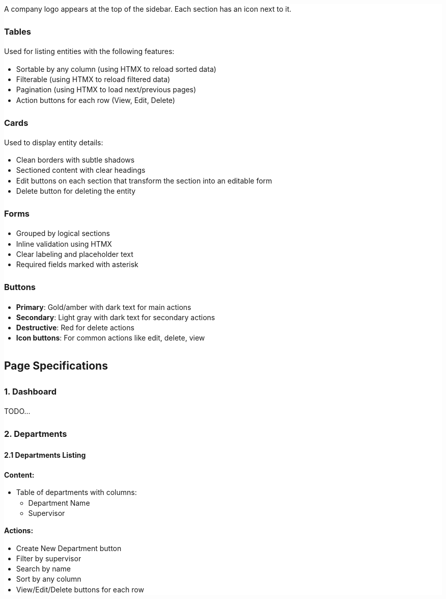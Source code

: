 A company logo appears at the top of the sidebar. Each section has an icon next to it.

### Tables

Used for listing entities with the following features:
- Sortable by any column (using HTMX to reload sorted data)
- Filterable (using HTMX to reload filtered data)
- Pagination (using HTMX to load next/previous pages)
- Action buttons for each row (View, Edit, Delete)

### Cards

Used to display entity details:
- Clean borders with subtle shadows
- Sectioned content with clear headings
- Edit buttons on each section that transform the section into an editable form
- Delete button for deleting the entity

### Forms

- Grouped by logical sections
- Inline validation using HTMX
- Clear labeling and placeholder text
- Required fields marked with asterisk

### Buttons

- **Primary**: Gold/amber with dark text for main actions
- **Secondary**: Light gray with dark text for secondary actions
- **Destructive**: Red for delete actions
- **Icon buttons**: For common actions like edit, delete, view

## Page Specifications

### 1. Dashboard

TODO...

### 2. Departments

#### 2.1 Departments Listing

**Content:**
- Table of departments with columns:
  - Department Name
  - Supervisor

**Actions:**
- Create New Department button
- Filter by supervisor
- Search by name
- Sort by any column
- View/Edit/Delete buttons for each row
